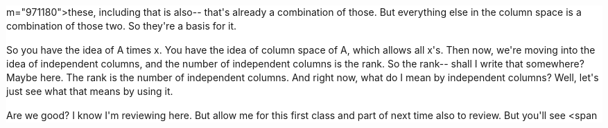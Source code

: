   m="971180">these,</span> <span m="973260">including</span> <span
  m="973730">that</span> <span m="974090">is</span> <span
  m="974260">also--</span> <span m="974780">that's</span> <span
  m="974930">already</span> <span m="975320">a</span> <span
  m="975380">combination</span> <span m="976040">of</span> <span
  m="976100">those.</span> <span m="976430">But</span> <span
  m="976880">everything</span> <span m="977300">else</span> <span
  m="977600">in</span> <span m="977720">the</span> <span
  m="977810">column</span> <span m="978170">space</span> <span
  m="978920">is</span> <span m="979070">a</span> <span
  m="979130">combination</span> <span m="979880">of</span> <span
  m="979970">those</span> <span m="980300">two.</span> <span
  m="982010">So</span> <span m="982280">they're</span> <span m="982550">a</span>
  <span m="982640">basis</span> <span m="983270">for</span> <span
  m="983540">it.</span></p><p><span m="986200">So</span> <span
  m="986350">you</span> <span m="986440">have</span> <span m="986590">the</span>
  <span m="986740">idea</span> <span m="987370">of</span> <span
  m="988840">A</span> <span m="988990">times</span> <span m="989320">x.</span>
  <span m="991060">You</span> <span m="991180">have</span> <span
  m="991420">the</span> <span m="991540">idea</span> <span m="992020">of</span>
  <span m="992110">column</span> <span m="992590">space</span> <span
  m="993100">of</span> <span m="993250">A,</span> <span m="994090">which</span>
  <span m="994330">allows</span> <span m="994810">all</span> <span
  m="995110">x's.</span> <span m="996470">Then</span> <span
  m="997100">now,</span> <span m="997420">we're</span> <span
  m="997600">moving</span> <span m="998110">into</span> <span
  m="998440">the</span> <span m="998620">idea</span> <span m="999760">of</span>
  <span m="1000690">independent</span> <span m="1001410">columns,</span> <span
  m="1003990">and</span> <span m="1004230">the</span> <span
  m="1004350">number</span> <span m="1004710">of</span> <span
  m="1004860">independent</span> <span m="1005460">columns</span> <span
  m="1006310">is</span> <span m="1006950">the</span> <span
  m="1007110">rank.</span> <span m="1008230">So</span> <span
  m="1008340">the</span> <span m="1008460">rank--</span> <span
  m="1009360">shall</span> <span m="1009570">I</span> <span
  m="1009660">write</span> <span m="1009900">that</span> <span
  m="1010080">somewhere?</span> <span m="1011640">Maybe</span> <span
  m="1012180">here.</span> <span m="1012630">The</span> <span
  m="1012750">rank</span> <span m="1013230">is</span> <span
  m="1013500">the</span> <span m="1013650">number</span> <span
  m="1014070">of</span> <span m="1014640">independent</span> <span
  m="1015420">columns.</span> <span m="1021690">And</span> <span
  m="1022260">right</span> <span m="1022470">now,</span> <span
  m="1022920">what</span> <span m="1023160">do</span> <span m="1023310">I</span>
  <span m="1023400">mean</span> <span m="1023640">by</span> <span
  m="1023850">independent</span> <span m="1024390">columns?</span> <span
  m="1024880">Well,</span> <span m="1025079">let's</span> <span
  m="1025440">just</span> <span m="1026040">see</span> <span
  m="1026310">what</span> <span m="1026460">that</span> <span
  m="1026640">means</span> <span m="1027000">by</span> <span
  m="1027900">using</span> <span m="1028349">it.</span></p><p><span
  m="1030730">Are</span> <span m="1030819">we</span> <span
  m="1030970">good?</span> <span m="1031720">I</span> <span
  m="1031810">know</span> <span m="1032050">I'm</span> <span
  m="1032200">reviewing</span> <span m="1032800">here.</span> <span
  m="1033520">But</span> <span m="1035109">allow</span> <span
  m="1035410">me</span> <span m="1035650">for</span> <span
  m="1035829">this</span> <span m="1036069">first</span> <span
  m="1037440">class</span> <span m="1038040">and</span> <span
  m="1038460">part</span> <span m="1038760">of</span> <span
  m="1039000">next</span> <span m="1039329">time</span> <span
  m="1039690">also</span> <span m="1040020">to</span> <span
  m="1040170">review.</span> <span m="1040589">But</span> <span
  m="1040829">you'll</span> <span m="1040980">see</span> <span